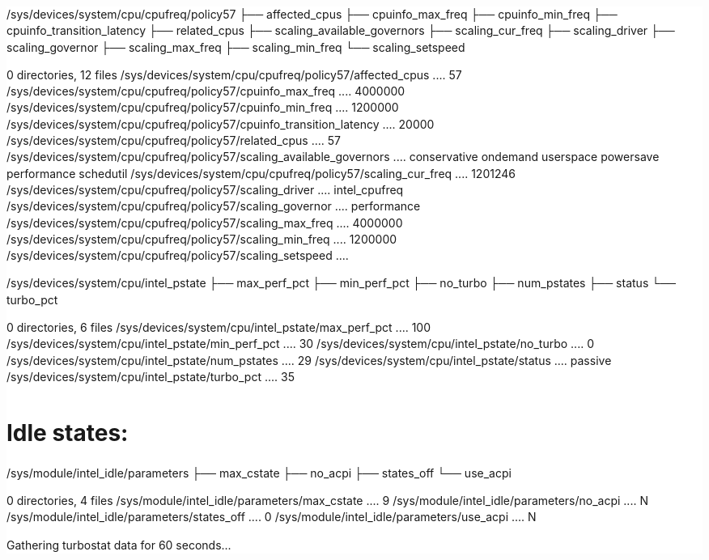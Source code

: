 /sys/devices/system/cpu/cpufreq/policy57
├── affected_cpus
├── cpuinfo_max_freq
├── cpuinfo_min_freq
├── cpuinfo_transition_latency
├── related_cpus
├── scaling_available_governors
├── scaling_cur_freq
├── scaling_driver
├── scaling_governor
├── scaling_max_freq
├── scaling_min_freq
└── scaling_setspeed

0 directories, 12 files
/sys/devices/system/cpu/cpufreq/policy57/affected_cpus .... 57
/sys/devices/system/cpu/cpufreq/policy57/cpuinfo_max_freq .... 4000000
/sys/devices/system/cpu/cpufreq/policy57/cpuinfo_min_freq .... 1200000
/sys/devices/system/cpu/cpufreq/policy57/cpuinfo_transition_latency .... 20000
/sys/devices/system/cpu/cpufreq/policy57/related_cpus .... 57
/sys/devices/system/cpu/cpufreq/policy57/scaling_available_governors .... conservative ondemand userspace powersave performance schedutil 
/sys/devices/system/cpu/cpufreq/policy57/scaling_cur_freq .... 1201246
/sys/devices/system/cpu/cpufreq/policy57/scaling_driver .... intel_cpufreq
/sys/devices/system/cpu/cpufreq/policy57/scaling_governor .... performance
/sys/devices/system/cpu/cpufreq/policy57/scaling_max_freq .... 4000000
/sys/devices/system/cpu/cpufreq/policy57/scaling_min_freq .... 1200000
/sys/devices/system/cpu/cpufreq/policy57/scaling_setspeed .... <unsupported>

/sys/devices/system/cpu/intel_pstate
├── max_perf_pct
├── min_perf_pct
├── no_turbo
├── num_pstates
├── status
└── turbo_pct

0 directories, 6 files
/sys/devices/system/cpu/intel_pstate/max_perf_pct .... 100
/sys/devices/system/cpu/intel_pstate/min_perf_pct .... 30
/sys/devices/system/cpu/intel_pstate/no_turbo .... 0
/sys/devices/system/cpu/intel_pstate/num_pstates .... 29
/sys/devices/system/cpu/intel_pstate/status .... passive
/sys/devices/system/cpu/intel_pstate/turbo_pct .... 35


Idle states:
============
/sys/module/intel_idle/parameters
├── max_cstate
├── no_acpi
├── states_off
└── use_acpi

0 directories, 4 files
/sys/module/intel_idle/parameters/max_cstate .... 9
/sys/module/intel_idle/parameters/no_acpi .... N
/sys/module/intel_idle/parameters/states_off .... 0
/sys/module/intel_idle/parameters/use_acpi .... N

Gathering turbostat data for 60 seconds...

</pre>


